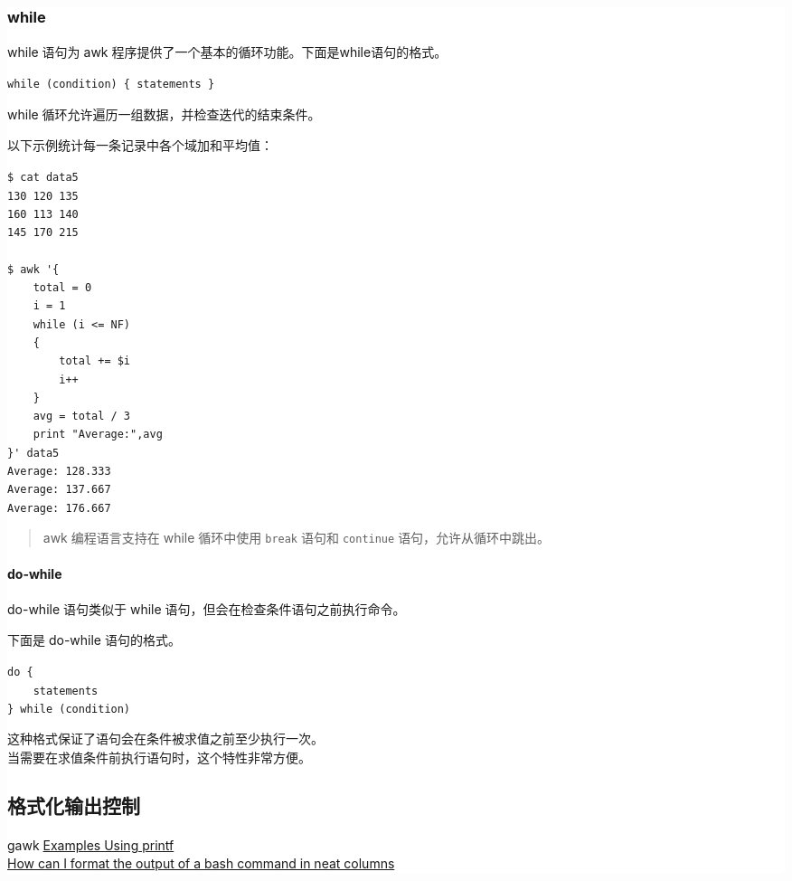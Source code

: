 ### while

while 语句为 awk 程序提供了一个基本的循环功能。下面是while语句的格式。

```
while (condition) { statements }
```

while 循环允许遍历一组数据，并检查迭代的结束条件。

以下示例统计每一条记录中各个域加和平均值：

```
$ cat data5
130 120 135
160 113 140
145 170 215

$ awk '{
    total = 0
    i = 1
    while (i <= NF)
    {
        total += $i
        i++
    }
    avg = total / 3
    print "Average:",avg
}' data5
Average: 128.333
Average: 137.667
Average: 176.667
```

> awk 编程语言支持在 while 循环中使用 `break` 语句和 `continue` 语句，允许从循环中跳出。

#### do-while

do-while 语句类似于 while 语句，但会在检查条件语句之前执行命令。

下面是 do-while 语句的格式。

```
do {
    statements
} while (condition)
```

这种格式保证了语句会在条件被求值之前至少执行一次。  
当需要在求值条件前执行语句时，这个特性非常方便。

## 格式化输出控制

gawk [Examples Using printf](https://www.gnu.org/software/gawk/manual/html_node/Printf-Examples.html)  
[How can I format the output of a bash command in neat columns](https://stackoverflow.com/questions/6462894/how-can-i-format-the-output-of-a-bash-command-in-neat-columns)  
